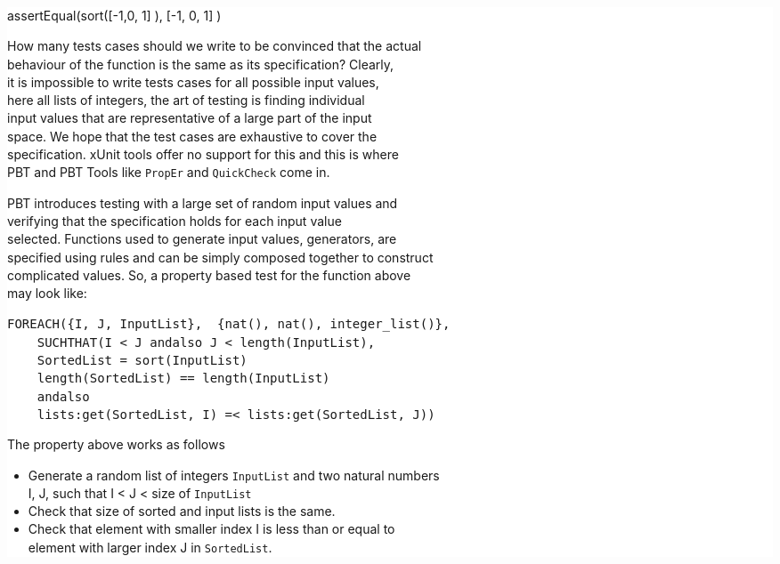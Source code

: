 <span class="nf">assertEqual</span><span class="p">(</span><span class="n">sort</span><span class="p">([</span><span class="o">-</span><span class="mi">1</span><span class="p">,</span><span class="mi">0</span><span class="p">,</span> <span class="mi">1</span><span class="p">]</span>  <span class="p">),</span> <span class="p">[</span><span class="o">-</span><span class="mi">1</span><span class="p">,</span> <span class="mi">0</span><span class="p">,</span> <span class="mi">1</span><span class="p">]</span> <span class="p">)</span>  
</pre></div>  
  
How many tests cases should we write to be convinced that the actual  
behaviour of the function is the same as its specification? Clearly,  
it is impossible to write tests cases for all possible input values,  
here all lists of integers, the art of testing is finding individual  
input values that are representative of a large part of the input  
space. We hope that the test cases are exhaustive to cover the  
specification. xUnit tools offer no support for this and this is where  
PBT and PBT Tools like `PropEr` and `QuickCheck` come in.  
  
PBT introduces testing with a large set of random input values and  
verifying that the specification holds for each input value  
selected. Functions used to generate input values, generators, are  
specified using rules and can be simply composed together to construct  
complicated values.  So, a property based test for the function above  
may look like:  
  
<div class="codehilite"><pre><span class="nv">FOREACH</span><span class="p">({</span><span class="nv">I</span><span class="p">,</span> <span class="nv">J</span><span class="p">,</span> <span class="nv">InputList</span><span class="p">},</span>  <span class="p">{</span><span class="n">nat</span><span class="p">(),</span> <span class="n">nat</span><span class="p">(),</span> <span class="n">integer_list</span><span class="p">()},</span>  
    <span class="nv">SUCHTHAT</span><span class="p">(</span><span class="nv">I</span> <span class="o">&lt;</span> <span class="nv">J</span> <span class="ow">andalso</span> <span class="nv">J</span> <span class="o">&lt;</span> <span class="nb">length</span><span class="p">(</span><span class="nv">InputList</span><span class="p">),</span>  
    <span class="nv">SortedList</span> <span class="o">=</span> <span class="n">sort</span><span class="p">(</span><span class="nv">InputList</span><span class="p">)</span>  
    <span class="nb">length</span><span class="p">(</span><span class="nv">SortedList</span><span class="p">)</span> <span class="o">==</span> <span class="nb">length</span><span class="p">(</span><span class="nv">InputList</span><span class="p">)</span>  
    <span class="ow">andalso</span>  
    <span class="nn">lists</span><span class="p">:</span><span class="nb">get</span><span class="p">(</span><span class="nv">SortedList</span><span class="p">,</span> <span class="nv">I</span><span class="p">)</span> <span class="o">=&lt;</span> <span class="nn">lists</span><span class="p">:</span><span class="nb">get</span><span class="p">(</span><span class="nv">SortedList</span><span class="p">,</span> <span class="nv">J</span><span class="p">))</span>  
</pre></div>  
  
The property above works as follows  
  
*   Generate a random list of integers `InputList` and two natural numbers  
  I, J, such that I &lt; J &lt; size of `InputList`  
*   Check that size of sorted and input lists is the same.  
*   Check that element with smaller index I is less than or equal to  
  element with larger index J in `SortedList`.  
  